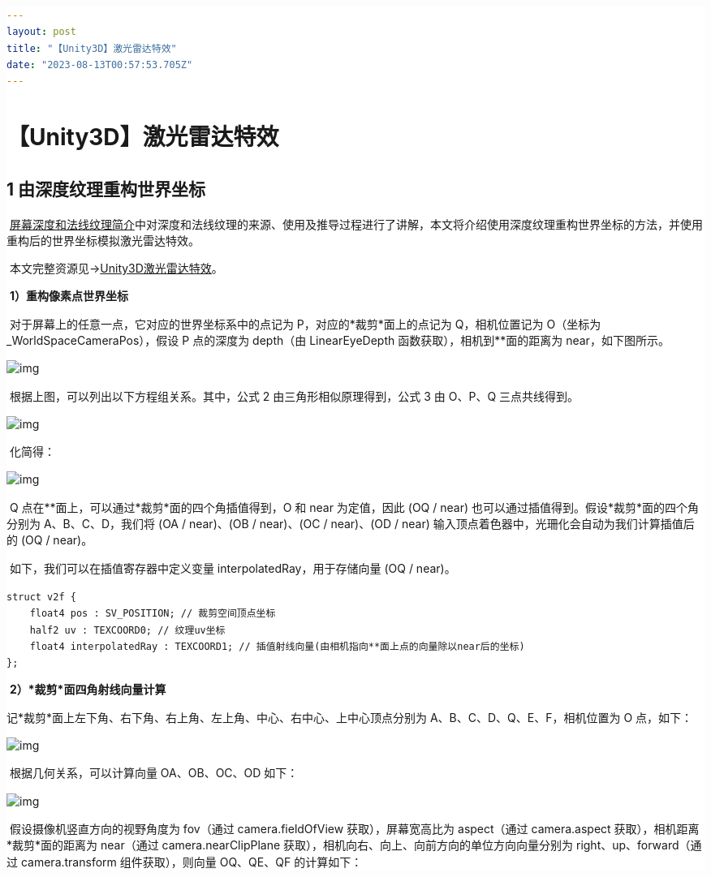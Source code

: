 ```yaml
---
layout: post
title: "【Unity3D】激光雷达特效"
date: "2023-08-13T00:57:53.705Z"
---
```

【Unity3D】激光雷达特效
===============

1 由深度纹理重构世界坐标
-------------

​ [屏幕深度和法线纹理简介](https://zhyan8.blog.csdn.net/article/details/131056029)中对深度和法线纹理的来源、使用及推导过程进行了讲解，本文将介绍使用深度纹理重构世界坐标的方法，并使用重构后的世界坐标模拟激光雷达特效。

​ 本文完整资源见→[Unity3D激光雷达特效](https://download.csdn.net/download/m0_37602827/87925479)。

​ **1）重构像素点世界坐标**

​ 对于屏幕上的任意一点，它对应的世界坐标系中的点记为 P，对应的\*裁剪\*面上的点记为 Q，相机位置记为 O（坐标为 \_WorldSpaceCameraPos），假设 P 点的深度为 depth（由 LinearEyeDepth 函数获取），相机到\*\*面的距离为 near，如下图所示。

![img](https://img-blog.csdnimg.cn/2b6e567651024d29bd5da4b61211dbc7.png)

​ 根据上图，可以列出以下方程组关系。其中，公式 2 由三角形相似原理得到，公式 3 由 O、P、Q 三点共线得到。

![img](https://img-blog.csdnimg.cn/ff9144acaa734477896f4fb00c592068.png)

​ 化简得：

![img](https://img-blog.csdnimg.cn/fa0cf0bd7094488fa7ad18f917a5ad0d.png)

​ Q 点在\*\*面上，可以通过\*裁剪\*面的四个角插值得到，O 和 near 为定值，因此 (OQ / near) 也可以通过插值得到。假设\*裁剪\*面的四个角分别为 A、B、C、D，我们将 (OA / near)、(OB / near)、(OC / near)、(OD / near) 输入顶点着色器中，光珊化会自动为我们计算插值后的 (OQ / near)。

​ 如下，我们可以在插值寄存器中定义变量 interpolatedRay，用于存储向量 (OQ / near)。

    struct v2f {
        float4 pos : SV_POSITION; // 裁剪空间顶点坐标
        half2 uv : TEXCOORD0; // 纹理uv坐标
        float4 interpolatedRay : TEXCOORD1; // 插值射线向量(由相机指向**面上点的向量除以near后的坐标)
    };
    

​ **2）\*裁剪\*面四角射线向量计算**

​ 记\*裁剪\*面上左下角、右下角、右上角、左上角、中心、右中心、上中心顶点分别为 A、B、C、D、Q、E、F，相机位置为 O 点，如下：

![img](https://img-blog.csdnimg.cn/aa42683edeab489da75f9771e4876483.png)

​ 根据几何关系，可以计算向量 OA、OB、OC、OD 如下：

![img](https://img-blog.csdnimg.cn/03cbf7bfe58c4d17a0aa8c0d44db8d86.png)

​ 假设摄像机竖直方向的视野角度为 fov（通过 camera.fieldOfView 获取），屏幕宽高比为 aspect（通过 camera.aspect 获取），相机距离\*裁剪\*面的距离为 near（通过 camera.nearClipPlane 获取），相机向右、向上、向前方向的单位方向向量分别为 right、up、forward（通过 camera.transform 组件获取），则向量 OQ、QE、QF 的计算如下：
